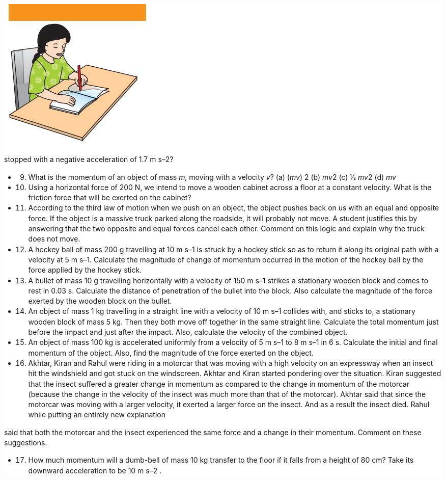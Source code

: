 ![](_page_10_Picture_18.jpeg)

stopped with a negative acceleration of 1.7 m s–2?

- 9. What is the momentum of an object of mass *m,* moving with a velocity *v*?
(a) (*mv*) 2 (b) *mv*2 (c) ½ *mv*2 (d) *mv*

- 10. Using a horizontal force of 200 N, we intend to move a wooden cabinet across a floor at a constant velocity. What is the friction force that will be exerted on the cabinet?
- 11. According to the third law of motion when we push on an object, the object pushes back on us with an equal and opposite force. If the object is a massive truck parked along the roadside, it will probably not move. A student justifies this by answering that the two opposite and equal forces cancel each other. Comment on this logic and explain why the truck does not move.
- 12. A hockey ball of mass 200 g travelling at 10 m s–1 is struck by a hockey stick so as to return it along its original path with a velocity at 5 m s–1. Calculate the magnitude of change of momentum occurred in the motion of the hockey ball by the force applied by the hockey stick.
- 13. A bullet of mass 10 g travelling horizontally with a velocity of 150 m s–1 strikes a stationary wooden block and comes to rest in 0.03 s. Calculate the distance of penetration of the bullet into the block. Also calculate the magnitude of the force exerted by the wooden block on the bullet.
- 14. An object of mass 1 kg travelling in a straight line with a velocity of 10 m s–1 collides with, and sticks to, a stationary wooden block of mass 5 kg. Then they both move off together in the same straight line. Calculate the total momentum just before the impact and just after the impact. Also, calculate the velocity of the combined object.
- 15. An object of mass 100 kg is accelerated uniformly from a velocity of 5 m s–1 to 8 m s–1 in 6 s. Calculate the initial and final momentum of the object. Also, find the magnitude of the force exerted on the object.
- 16. Akhtar, Kiran and Rahul were riding in a motorcar that was moving with a high velocity on an expressway when an insect hit the windshield and got stuck on the windscreen. Akhtar and Kiran started pondering over the situation. Kiran suggested that the insect suffered a greater change in momentum as compared to the change in momentum of the motorcar (because the change in the velocity of the insect was much more than that of the motorcar). Akhtar said that since the motorcar was moving with a larger velocity, it exerted a larger force on the insect. And as a result the insect died. Rahul while putting an entirely new explanation

said that both the motorcar and the insect experienced the same force and a change in their momentum. Comment on these suggestions.

- 17. How much momentum will a dumb-bell of mass 10 kg transfer to the floor if it falls from a height of 80 cm? Take its downward acceleration to be 10 m s–2 .